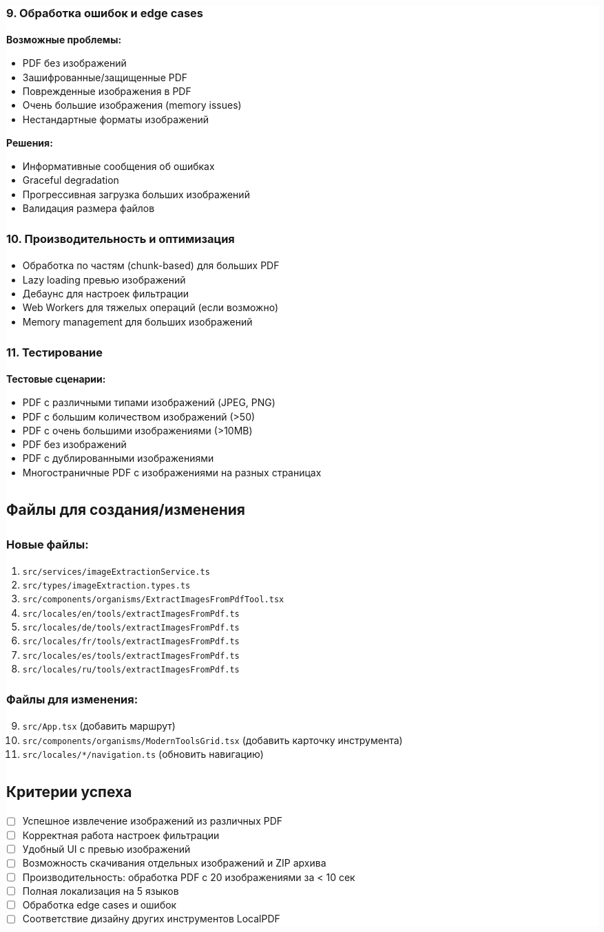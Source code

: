 ### 9. Обработка ошибок и edge cases
**Возможные проблемы:**
- PDF без изображений
- Зашифрованные/защищенные PDF
- Поврежденные изображения в PDF
- Очень большие изображения (memory issues)
- Нестандартные форматы изображений

**Решения:**
- Информативные сообщения об ошибках
- Graceful degradation
- Прогрессивная загрузка больших изображений
- Валидация размера файлов

### 10. Производительность и оптимизация
- Обработка по частям (chunk-based) для больших PDF
- Lazy loading превью изображений
- Дебаунс для настроек фильтрации
- Web Workers для тяжелых операций (если возможно)
- Memory management для больших изображений

### 11. Тестирование
**Тестовые сценарии:**
- PDF с различными типами изображений (JPEG, PNG)
- PDF с большим количеством изображений (>50)
- PDF с очень большими изображениями (>10MB)
- PDF без изображений
- PDF с дублированными изображениями
- Многостраничные PDF с изображениями на разных страницах

## Файлы для создания/изменения

### Новые файлы:
1. `src/services/imageExtractionService.ts`
2. `src/types/imageExtraction.types.ts`
3. `src/components/organisms/ExtractImagesFromPdfTool.tsx`
4. `src/locales/en/tools/extractImagesFromPdf.ts`
5. `src/locales/de/tools/extractImagesFromPdf.ts`
6. `src/locales/fr/tools/extractImagesFromPdf.ts`
7. `src/locales/es/tools/extractImagesFromPdf.ts`
8. `src/locales/ru/tools/extractImagesFromPdf.ts`

### Файлы для изменения:
9. `src/App.tsx` (добавить маршрут)
10. `src/components/organisms/ModernToolsGrid.tsx` (добавить карточку инструмента)
11. `src/locales/*/navigation.ts` (обновить навигацию)

## Критерии успеха
- [ ] Успешное извлечение изображений из различных PDF
- [ ] Корректная работа настроек фильтрации
- [ ] Удобный UI с превью изображений
- [ ] Возможность скачивания отдельных изображений и ZIP архива
- [ ] Производительность: обработка PDF с 20 изображениями за < 10 сек
- [ ] Полная локализация на 5 языков
- [ ] Обработка edge cases и ошибок
- [ ] Соответствие дизайну других инструментов LocalPDF
